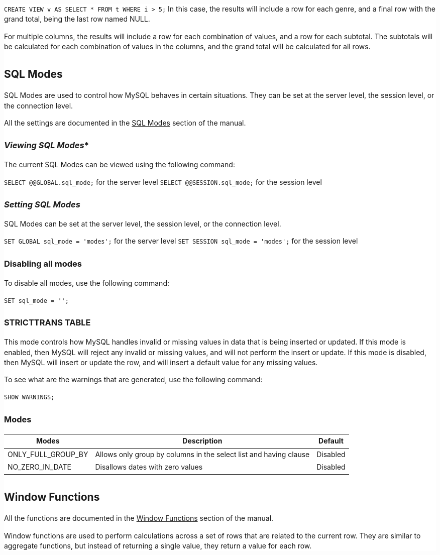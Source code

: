```CREATE VIEW v AS SELECT * FROM t WHERE i > 5;```
In this case, the results will include a row for each genre, and a final row with the grand total, being the last row named NULL.

For multiple columns, the results will include a row for each combination of values, and a row for each subtotal. The subtotals will be calculated for each combination of values in the columns, and the grand total will be calculated for all rows.

## **SQL Modes**

SQL Modes are used to control how MySQL behaves in certain situations. They can be set at the server level, the session level, or the connection level.

All the settings are documented in the [SQL Modes](https://dev.mysql.com/doc/refman/8.0/en/sql-mode.html) section of the manual.

### *Viewing SQL Modes**

The current SQL Modes can be viewed using the following command:

```SELECT @@GLOBAL.sql_mode;``` for the server level
```SELECT @@SESSION.sql_mode;``` for the session level

### *Setting SQL Modes*

SQL Modes can be set at the server level, the session level, or the connection level.

```SET GLOBAL sql_mode = 'modes';``` for the server level
```SET SESSION sql_mode = 'modes';``` for the session level

### **Disabling all modes**

To disable all modes, use the following command:

```SET sql_mode = '';```

### **STRICTTRANS TABLE**

This mode controls how MySQL handles invalid or missing values in data that is being inserted or updated. If this mode is enabled, then MySQL will reject any invalid or missing values, and will not perform the insert or update. If this mode is disabled, then MySQL will insert or update the row, and will insert a default value for any missing values.

To see what are the warnings that are generated, use the following command:

```SHOW WARNINGS;```

### **Modes**

Modes | Description | Default
--- | --- | ---
ONLY_FULL_GROUP_BY | Allows only group by columns in the select list and having clause | Disabled
NO_ZERO_IN_DATE | Disallows dates with zero values | Disabled

## **Window Functions**

All the functions are documented in the [Window Functions](https://dev.mysql.com/doc/refman/8.0/en/window-functions.html) section of the manual.

Window functions are used to perform calculations across a set of rows that are related to the current row. They are similar to aggregate functions, but instead of returning a single value, they return a value for each row.

```